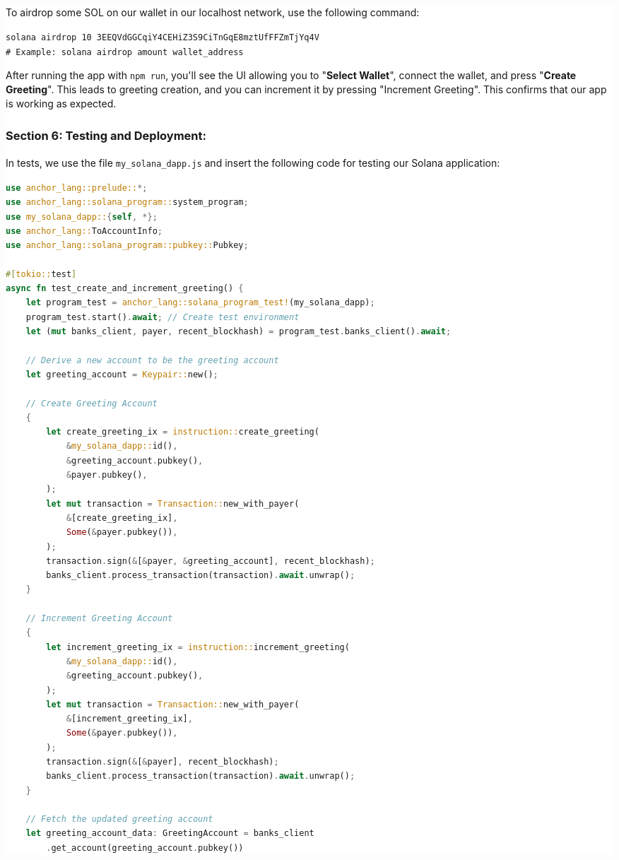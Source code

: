 To airdrop some SOL on our wallet in our localhost network, use the following
command:

```
solana airdrop 10 3EEQVdGGCqiY4CEHiZ3S9CiTnGqE8mztUfFFZmTjYq4V
# Example: solana airdrop amount wallet_address
```

After running the app with `npm run`, you'll see the UI allowing you to
"**Select Wallet**", connect the wallet, and press "**Create Greeting**". This
leads to greeting creation, and you can increment it by pressing "Increment
Greeting". This confirms that our app is working as expected.

### Section 6: Testing and Deployment:

In tests, we use the file `my_solana_dapp.js` and insert the following code for
testing our Solana application:

```rust
use anchor_lang::prelude::*;
use anchor_lang::solana_program::system_program;
use my_solana_dapp::{self, *};
use anchor_lang::ToAccountInfo;
use anchor_lang::solana_program::pubkey::Pubkey;

#[tokio::test]
async fn test_create_and_increment_greeting() {
    let program_test = anchor_lang::solana_program_test!(my_solana_dapp);
    program_test.start().await; // Create test environment
    let (mut banks_client, payer, recent_blockhash) = program_test.banks_client().await;

    // Derive a new account to be the greeting account
    let greeting_account = Keypair::new();

    // Create Greeting Account
    {
        let create_greeting_ix = instruction::create_greeting(
            &my_solana_dapp::id(),
            &greeting_account.pubkey(),
            &payer.pubkey(),
        );
        let mut transaction = Transaction::new_with_payer(
            &[create_greeting_ix],
            Some(&payer.pubkey()),
        );
        transaction.sign(&[&payer, &greeting_account], recent_blockhash);
        banks_client.process_transaction(transaction).await.unwrap();
    }

    // Increment Greeting Account
    {
        let increment_greeting_ix = instruction::increment_greeting(
            &my_solana_dapp::id(),
            &greeting_account.pubkey(),
        );
        let mut transaction = Transaction::new_with_payer(
            &[increment_greeting_ix],
            Some(&payer.pubkey()),
        );
        transaction.sign(&[&payer], recent_blockhash);
        banks_client.process_transaction(transaction).await.unwrap();
    }

    // Fetch the updated greeting account
    let greeting_account_data: GreetingAccount = banks_client
        .get_account(greeting_account.pubkey())
```